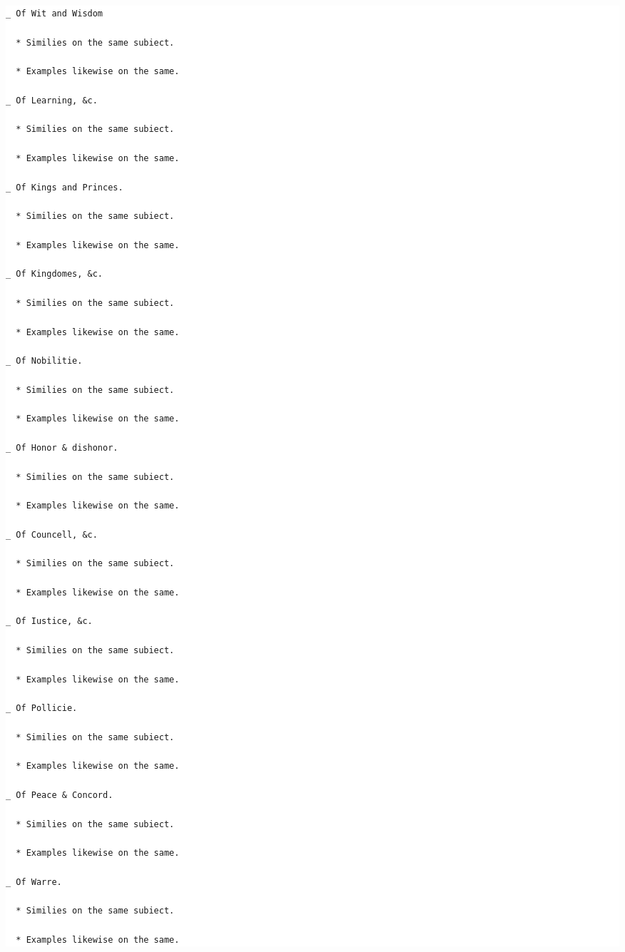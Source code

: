     _ Of Wit and Wisdom

      * Similies on the same subiect.

      * Examples likewise on the same.

    _ Of Learning, &c.

      * Similies on the same subiect.

      * Examples likewise on the same.

    _ Of Kings and Princes.

      * Similies on the same subiect.

      * Examples likewise on the same.

    _ Of Kingdomes, &c.

      * Similies on the same subiect.

      * Examples likewise on the same.

    _ Of Nobilitie.

      * Similies on the same subiect.

      * Examples likewise on the same.

    _ Of Honor & dishonor.

      * Similies on the same subiect.

      * Examples likewise on the same.

    _ Of Councell, &c.

      * Similies on the same subiect.

      * Examples likewise on the same.

    _ Of Iustice, &c.

      * Similies on the same subiect.

      * Examples likewise on the same.

    _ Of Pollicie.

      * Similies on the same subiect.

      * Examples likewise on the same.

    _ Of Peace & Concord.

      * Similies on the same subiect.

      * Examples likewise on the same.

    _ Of Warre.

      * Similies on the same subiect.

      * Examples likewise on the same.
